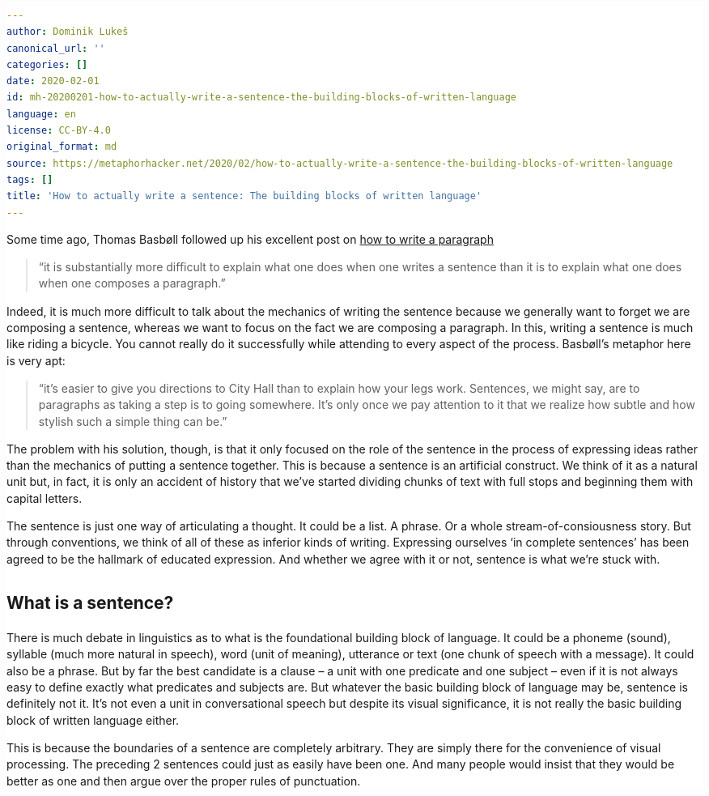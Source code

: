 ```yaml
---
author: Dominik Lukeš
canonical_url: ''
categories: []
date: 2020-02-01
id: mh-20200201-how-to-actually-write-a-sentence-the-building-blocks-of-written-language
language: en
license: CC-BY-4.0
original_format: md
source: https://metaphorhacker.net/2020/02/how-to-actually-write-a-sentence-the-building-blocks-of-written-language
tags: []
title: 'How to actually write a sentence: The building blocks of written language'
---
```


Some time ago, Thomas Basbøll followed up his excellent post on [how to write a paragraph](https://blog.cbs.dk/inframethodology/?p=2676)

> “it is substantially more difficult to explain what one does when one writes a sentence than it is to explain what one does when one composes a paragraph.”

Indeed, it is much more difficult to talk about the mechanics of writing the sentence because we generally want to forget we are composing a sentence, whereas we want to focus on the fact we are composing a paragraph. In this, writing a sentence is much like riding a bicycle. You cannot really do it successfully while attending to every aspect of the process. Basbøll’s metaphor here is very apt:

> “it’s easier to give you directions to City Hall than to explain how your legs work. Sentences, we might say, are to paragraphs as taking a step is to going somewhere. It’s only once we pay attention to it that we realize how subtle and how stylish such a simple thing can be.”

The problem with his solution, though, is that it only focused on the role of the sentence in the process of expressing ideas rather than the mechanics of putting a sentence together. This is because a sentence is an artificial construct. We think of it as a natural unit but, in fact, it is only an accident of history that we’ve started dividing chunks of text with full stops and beginning them with capital letters.

The sentence is just one way of articulating a thought. It could be a list. A phrase. Or a whole stream-of-consiousness story. But through conventions, we think of all of these as inferior kinds of writing. Expressing ourselves ‘in complete sentences’ has been agreed to be the hallmark of educated expression. And whether we agree with it or not, sentence is what we’re stuck with.

What is a sentence?
-------------------

There is much debate in linguistics as to what is the foundational building block of language. It could be a phoneme (sound), syllable (much more natural in speech), word (unit of meaning), utterance or text (one chunk of speech with a message). It could also be a phrase. But by far the best candidate is a clause – a unit with one predicate and one subject – even if it is not always easy to define exactly what predicates and subjects are. But whatever the basic building block of language may be, sentence is definitely not it. It’s not even a unit in conversational speech but despite its visual significance, it is not really the basic building block of written language either.

This is because the boundaries of a sentence are completely arbitrary. They are simply there for the convenience of visual processing. The preceding 2 sentences could just as easily have been one. And many people would insist that they would be better as one and then argue over the proper rules of punctuation.
